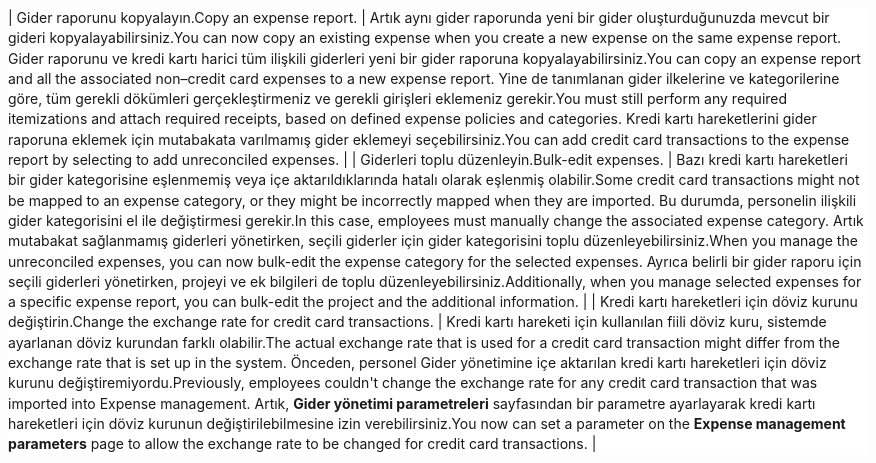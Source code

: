 | <span data-ttu-id="42d0b-179">Gider raporunu kopyalayın.</span><span class="sxs-lookup"><span data-stu-id="42d0b-179">Copy an expense report.</span></span>                                                    | <span data-ttu-id="42d0b-180">Artık aynı gider raporunda yeni bir gider oluşturduğunuzda mevcut bir gideri kopyalayabilirsiniz.</span><span class="sxs-lookup"><span data-stu-id="42d0b-180">You can now copy an existing expense when you create a new expense on the same expense report.</span></span> <span data-ttu-id="42d0b-181">Gider raporunu ve kredi kartı harici tüm ilişkili giderleri yeni bir gider raporuna kopyalayabilirsiniz.</span><span class="sxs-lookup"><span data-stu-id="42d0b-181">You can copy an expense report and all the associated non–credit card expenses to a new expense report.</span></span> <span data-ttu-id="42d0b-182">Yine de tanımlanan gider ilkelerine ve kategorilerine göre, tüm gerekli dökümleri gerçekleştirmeniz ve gerekli girişleri eklemeniz gerekir.</span><span class="sxs-lookup"><span data-stu-id="42d0b-182">You must still perform any required itemizations and attach required receipts, based on defined expense policies and categories.</span></span> <span data-ttu-id="42d0b-183">Kredi kartı hareketlerini gider raporuna eklemek için mutabakata varılmamış gider eklemeyi seçebilirsiniz.</span><span class="sxs-lookup"><span data-stu-id="42d0b-183">You can add credit card transactions to the expense report by selecting to add unreconciled expenses.</span></span>                                                                                                                                                                                                                        |
| <span data-ttu-id="42d0b-184">Giderleri toplu düzenleyin.</span><span class="sxs-lookup"><span data-stu-id="42d0b-184">Bulk-edit expenses.</span></span>                                                        | <span data-ttu-id="42d0b-185">Bazı kredi kartı hareketleri bir gider kategorisine eşlenmemiş veya içe aktarıldıklarında hatalı olarak eşlenmiş olabilir.</span><span class="sxs-lookup"><span data-stu-id="42d0b-185">Some credit card transactions might not be mapped to an expense category, or they might be incorrectly mapped when they are imported.</span></span> <span data-ttu-id="42d0b-186">Bu durumda, personelin ilişkili gider kategorisini el ile değiştirmesi gerekir.</span><span class="sxs-lookup"><span data-stu-id="42d0b-186">In this case, employees must manually change the associated expense category.</span></span> <span data-ttu-id="42d0b-187">Artık mutabakat sağlanmamış giderleri yönetirken, seçili giderler için gider kategorisini toplu düzenleyebilirsiniz.</span><span class="sxs-lookup"><span data-stu-id="42d0b-187">When you manage the unreconciled expenses, you can now bulk-edit the expense category for the selected expenses.</span></span> <span data-ttu-id="42d0b-188">Ayrıca belirli bir gider raporu için seçili giderleri yönetirken, projeyi ve ek bilgileri de toplu düzenleyebilirsiniz.</span><span class="sxs-lookup"><span data-stu-id="42d0b-188">Additionally, when you manage selected expenses for a specific expense report, you can bulk-edit the project and the additional information.</span></span>                                                                                                                                                                                    |
| <span data-ttu-id="42d0b-189">Kredi kartı hareketleri için döviz kurunu değiştirin.</span><span class="sxs-lookup"><span data-stu-id="42d0b-189">Change the exchange rate for credit card transactions.</span></span>                     | <span data-ttu-id="42d0b-190">Kredi kartı hareketi için kullanılan fiili döviz kuru, sistemde ayarlanan döviz kurundan farklı olabilir.</span><span class="sxs-lookup"><span data-stu-id="42d0b-190">The actual exchange rate that is used for a credit card transaction might differ from the exchange rate that is set up in the system.</span></span> <span data-ttu-id="42d0b-191">Önceden, personel Gider yönetimine içe aktarılan kredi kartı hareketleri için döviz kurunu değiştiremiyordu.</span><span class="sxs-lookup"><span data-stu-id="42d0b-191">Previously, employees couldn't change the exchange rate for any credit card transaction that was imported into Expense management.</span></span> <span data-ttu-id="42d0b-192">Artık, **Gider yönetimi parametreleri** sayfasından bir parametre ayarlayarak kredi kartı hareketleri için döviz kurunun değiştirilebilmesine izin verebilirsiniz.</span><span class="sxs-lookup"><span data-stu-id="42d0b-192">You now can set a parameter on the **Expense management parameters** page to allow the exchange rate to be changed for credit card transactions.</span></span>                                                                                                                                                                                                                                            |